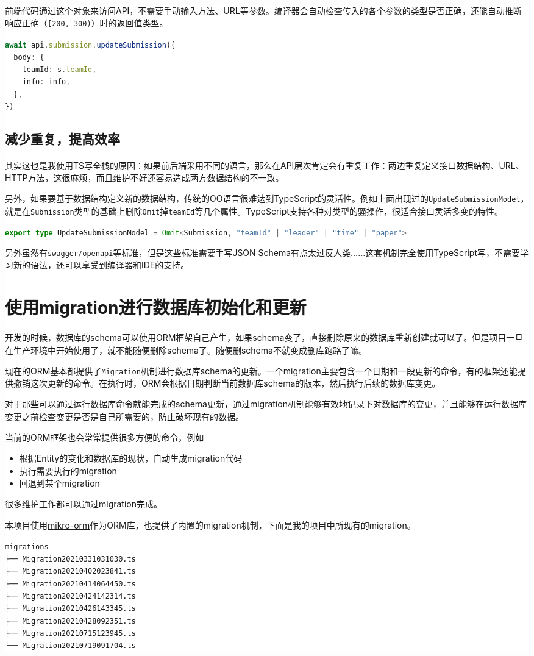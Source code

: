 前端代码通过这个对象来访问API，不需要手动输入方法、URL等参数。编译器会自动检查传入的各个参数的类型是否正确，还能自动推断响应正确（`[200, 300)`）时的返回值类型。

```ts
await api.submission.updateSubmission({
  body: {
    teamId: s.teamId,
    info: info,
  },
})
```

## 减少重复，提高效率

其实这也是我使用TS写全栈的原因：如果前后端采用不同的语言，那么在API层次肯定会有重复工作：两边重复定义接口数据结构、URL、HTTP方法，这很麻烦，而且维护不好还容易造成两方数据结构的不一致。

另外，如果要基于数据结构定义新的数据结构，传统的OO语言很难达到TypeScript的灵活性。例如上面出现过的`UpdateSubmissionModel`，就是在`Submission`类型的基础上删除`Omit`掉`teamId`等几个属性。TypeScript支持各种对类型的骚操作，很适合接口灵活多变的特性。

```ts
export type UpdateSubmissionModel = Omit<Submission, "teamId" | "leader" | "time" | "paper">
```

另外虽然有`swagger/openapi`等标准，但是这些标准需要手写JSON Schema有点太过反人类……这套机制完全使用TypeScript写，不需要学习新的语法，还可以享受到编译器和IDE的支持。

# 使用migration进行数据库初始化和更新

开发的时候，数据库的schema可以使用ORM框架自己产生，如果schema变了，直接删除原来的数据库重新创建就可以了。但是项目一旦在生产环境中开始使用了，就不能随便删除schema了。随便删schema不就变成删库跑路了嘛。

现在的ORM基本都提供了`Migration`机制进行数据库schema的更新。一个migration主要包含一个日期和一段更新的命令，有的框架还能提供撤销这次更新的命令。在执行时，ORM会根据日期判断当前数据库schema的版本，然后执行后续的数据库变更。

对于那些可以通过运行数据库命令就能完成的schema更新，通过migration机制能够有效地记录下对数据库的变更，并且能够在运行数据库变更之前检查变更是否是自己所需要的，防止破坏现有的数据。

当前的ORM框架也会常常提供很多方便的命令，例如

- 根据Entity的变化和数据库的现状，自动生成migration代码
- 执行需要执行的migration
- 回退到某个migration

很多维护工作都可以通过migration完成。

本项目使用[mikro-orm](https://mikro-orm.io/)作为ORM库，也提供了内置的migration机制，下面是我的项目中所现有的migration。

```
migrations
├── Migration20210331031030.ts
├── Migration20210402023841.ts
├── Migration20210414064450.ts
├── Migration20210424142314.ts
├── Migration20210426143345.ts
├── Migration20210428092351.ts
├── Migration20210715123945.ts
└── Migration20210719091704.ts
```
